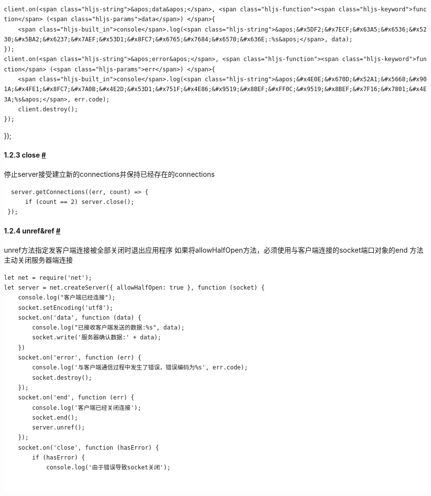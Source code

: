     client.on(<span class="hljs-string">&apos;data&apos;</span>, <span class="hljs-function"><span class="hljs-keyword">function</span> (<span class="hljs-params">data</span>) </span>{
        <span class="hljs-built_in">console</span>.log(<span class="hljs-string">&apos;&#x5DF2;&#x7ECF;&#x63A5;&#x6536;&#x5230;&#x5BA2;&#x6237;&#x7AEF;&#x53D1;&#x8FC7;&#x6765;&#x7684;&#x6570;&#x636E;:%s&apos;</span>, data);
    });
    client.on(<span class="hljs-string">&apos;error&apos;</span>, <span class="hljs-function"><span class="hljs-keyword">function</span> (<span class="hljs-params">err</span>) </span>{
        <span class="hljs-built_in">console</span>.log(<span class="hljs-string">&apos;&#x4E0E;&#x670D;&#x52A1;&#x5668;&#x901A;&#x4FE1;&#x8FC7;&#x7A0B;&#x4E2D;&#x53D1;&#x751F;&#x4E86;&#x9519;&#x8BEF;&#xFF0C;&#x9519;&#x8BEF;&#x7F16;&#x7801;&#x4E3A;%s&apos;</span>, err.code);
        client.destroy();
    });

});
</code></pre>
<h4 id="t181.2.3 close">1.2.3 close <a href="#t181.2.3 close"> # </a></h4>
<p>&#x505C;&#x6B62;server&#x63A5;&#x53D7;&#x5EFA;&#x7ACB;&#x65B0;&#x7684;connections&#x5E76;&#x4FDD;&#x6301;&#x5DF2;&#x7ECF;&#x5B58;&#x5728;&#x7684;connections</p>
<pre><code class="lang-javascript">  server.getConnections(<span class="hljs-function">(<span class="hljs-params">err, count</span>) =&gt;</span> {
      <span class="hljs-keyword">if</span> (count == <span class="hljs-number">2</span>) server.close();
 });
</code></pre>
<h4 id="t191.2.4 unref&amp;ref">1.2.4 unref&amp;ref <a href="#t191.2.4 unref&amp;ref"> # </a></h4>
<p>unref&#x65B9;&#x6CD5;&#x6307;&#x5B9A;&#x53D1;&#x5BA2;&#x6237;&#x7AEF;&#x8FDE;&#x63A5;&#x88AB;&#x5168;&#x90E8;&#x5173;&#x95ED;&#x65F6;&#x9000;&#x51FA;&#x5E94;&#x7528;&#x7A0B;&#x5E8F;
 &#x5982;&#x679C;&#x5C06;allowHalfOpen&#x65B9;&#x6CD5;&#xFF0C;&#x5FC5;&#x987B;&#x4F7F;&#x7528;&#x4E0E;&#x5BA2;&#x6237;&#x7AEF;&#x8FDE;&#x63A5;&#x7684;socket&#x7AEF;&#x53E3;&#x5BF9;&#x8C61;&#x7684;end &#x65B9;&#x6CD5;&#x4E3B;&#x52A8;&#x5173;&#x95ED;&#x670D;&#x52A1;&#x5668;&#x7AEF;&#x8FDE;&#x63A5;</p>
<pre><code class="lang-javascript"><span class="hljs-keyword">let</span> net = <span class="hljs-built_in">require</span>(<span class="hljs-string">&apos;net&apos;</span>);
<span class="hljs-keyword">let</span> server = net.createServer({ <span class="hljs-attr">allowHalfOpen</span>: <span class="hljs-literal">true</span> }, <span class="hljs-function"><span class="hljs-keyword">function</span> (<span class="hljs-params">socket</span>) </span>{
    <span class="hljs-built_in">console</span>.log(<span class="hljs-string">&quot;&#x5BA2;&#x6237;&#x7AEF;&#x5DF2;&#x7ECF;&#x8FDE;&#x63A5;&quot;</span>);
    socket.setEncoding(<span class="hljs-string">&apos;utf8&apos;</span>);
    socket.on(<span class="hljs-string">&apos;data&apos;</span>, <span class="hljs-function"><span class="hljs-keyword">function</span> (<span class="hljs-params">data</span>) </span>{
        <span class="hljs-built_in">console</span>.log(<span class="hljs-string">&quot;&#x5DF2;&#x63A5;&#x6536;&#x5BA2;&#x6237;&#x7AEF;&#x53D1;&#x9001;&#x7684;&#x6570;&#x636E;:%s&quot;</span>, data);
        socket.write(<span class="hljs-string">&apos;&#x670D;&#x52A1;&#x5668;&#x786E;&#x8BA4;&#x6570;&#x636E;:&apos;</span> + data);
    })
    socket.on(<span class="hljs-string">&apos;error&apos;</span>, <span class="hljs-function"><span class="hljs-keyword">function</span> (<span class="hljs-params">err</span>) </span>{
        <span class="hljs-built_in">console</span>.log(<span class="hljs-string">&apos;&#x4E0E;&#x5BA2;&#x6237;&#x7AEF;&#x901A;&#x4FE1;&#x8FC7;&#x7A0B;&#x4E2D;&#x53D1;&#x751F;&#x4E86;&#x9519;&#x8BEF;&#xFF0C;&#x9519;&#x8BEF;&#x7F16;&#x7801;&#x4E3A;%s&apos;</span>, err.code);
        socket.destroy();
    });
    socket.on(<span class="hljs-string">&apos;end&apos;</span>, <span class="hljs-function"><span class="hljs-keyword">function</span> (<span class="hljs-params">err</span>) </span>{
        <span class="hljs-built_in">console</span>.log(<span class="hljs-string">&apos;&#x5BA2;&#x6237;&#x7AEF;&#x5DF2;&#x7ECF;&#x5173;&#x95ED;&#x8FDE;&#x63A5;&apos;</span>);
        socket.end();
        server.unref();
    });
    socket.on(<span class="hljs-string">&apos;close&apos;</span>, <span class="hljs-function"><span class="hljs-keyword">function</span> (<span class="hljs-params">hasError</span>) </span>{
        <span class="hljs-keyword">if</span> (hasError) {
            <span class="hljs-built_in">console</span>.log(<span class="hljs-string">&apos;&#x7531;&#x4E8E;&#x9519;&#x8BEF;&#x5BFC;&#x81F4;socket&#x5173;&#x95ED;&apos;</span>);